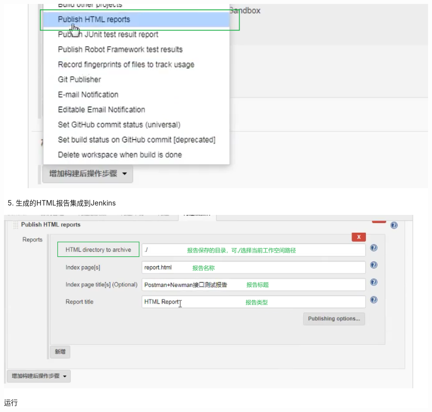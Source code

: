 ![截图6](Postman接口测试.assets/截图6-16499401948026.png)



5. 生成的HTML报告集成到Jenkins



![截图7](Postman接口测试.assets/截图7-16499402123677.png)



运行


